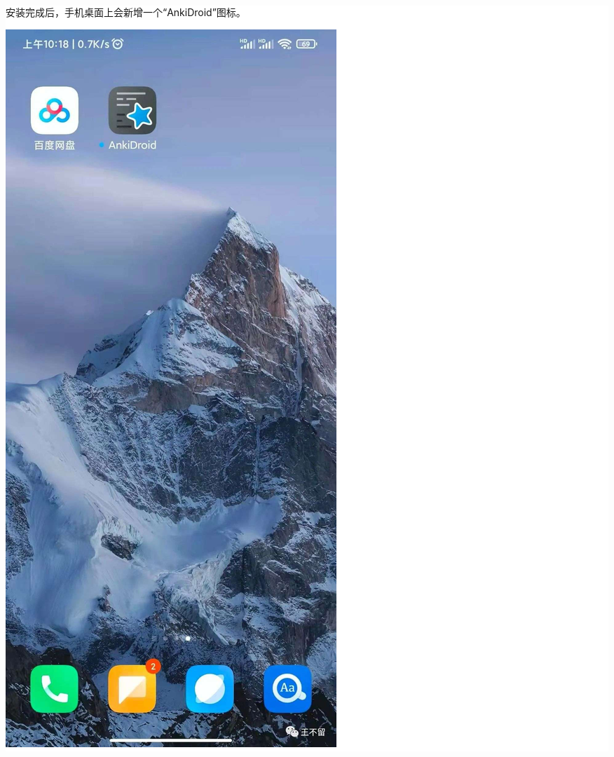   

安装完成后，手机桌面上会新增一个“AnkiDroid”图标。

  

![图片](assets/1709196110-21b77c92c4086e523251e62e8c42053e.jpg)
